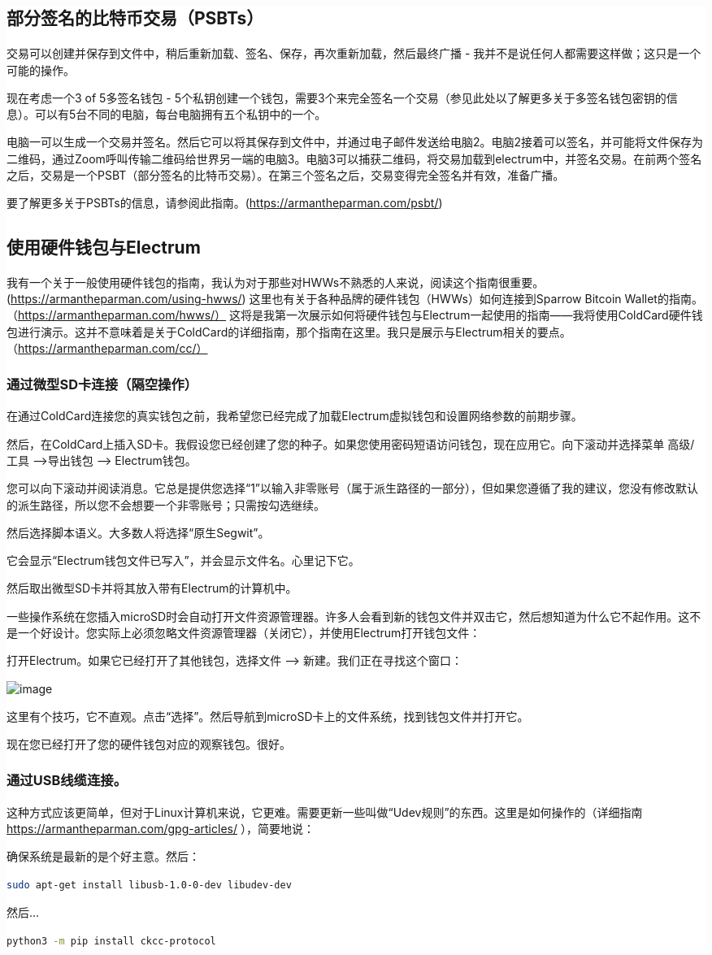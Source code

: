 ## 部分签名的比特币交易（PSBTs）

交易可以创建并保存到文件中，稍后重新加载、签名、保存，再次重新加载，然后最终广播 - 我并不是说任何人都需要这样做；这只是一个可能的操作。

现在考虑一个3 of 5多签名钱包 - 5个私钥创建一个钱包，需要3个来完全签名一个交易（参见此处以了解更多关于多签名钱包密钥的信息）。可以有5台不同的电脑，每台电脑拥有五个私钥中的一个。

电脑一可以生成一个交易并签名。然后它可以将其保存到文件中，并通过电子邮件发送给电脑2。电脑2接着可以签名，并可能将文件保存为二维码，通过Zoom呼叫传输二维码给世界另一端的电脑3。电脑3可以捕获二维码，将交易加载到electrum中，并签名交易。在前两个签名之后，交易是一个PSBT（部分签名的比特币交易）。在第三个签名之后，交易变得完全签名并有效，准备广播。

要了解更多关于PSBTs的信息，请参阅此指南。(https://armantheparman.com/psbt/)

## 使用硬件钱包与Electrum

我有一个关于一般使用硬件钱包的指南，我认为对于那些对HWWs不熟悉的人来说，阅读这个指南很重要。(https://armantheparman.com/using-hwws/)
这里也有关于各种品牌的硬件钱包（HWWs）如何连接到Sparrow Bitcoin Wallet的指南。（https://armantheparman.com/hwws/）
这将是我第一次展示如何将硬件钱包与Electrum一起使用的指南——我将使用ColdCard硬件钱包进行演示。这并不意味着是关于ColdCard的详细指南，那个指南在这里。我只是展示与Electrum相关的要点。（https://armantheparman.com/cc/）

### 通过微型SD卡连接（隔空操作）

在通过ColdCard连接您的真实钱包之前，我希望您已经完成了加载Electrum虚拟钱包和设置网络参数的前期步骤。

然后，在ColdCard上插入SD卡。我假设您已经创建了您的种子。如果您使用密码短语访问钱包，现在应用它。向下滚动并选择菜单 高级/工具 —>导出钱包 —> Electrum钱包。

您可以向下滚动并阅读消息。它总是提供您选择“1”以输入非零账号（属于派生路径的一部分），但如果您遵循了我的建议，您没有修改默认的派生路径，所以您不会想要一个非零账号；只需按勾选继续。

然后选择脚本语义。大多数人将选择“原生Segwit”。

它会显示“Electrum钱包文件已写入”，并会显示文件名。心里记下它。

然后取出微型SD卡并将其放入带有Electrum的计算机中。

一些操作系统在您插入microSD时会自动打开文件资源管理器。许多人会看到新的钱包文件并双击它，然后想知道为什么它不起作用。这不是一个好设计。您实际上必须忽略文件资源管理器（关闭它），并使用Electrum打开钱包文件：

打开Electrum。如果它已经打开了其他钱包，选择文件 —> 新建。我们正在寻找这个窗口：

![image](assets/52.webp)

这里有个技巧，它不直观。点击“选择”。然后导航到microSD卡上的文件系统，找到钱包文件并打开它。

现在您已经打开了您的硬件钱包对应的观察钱包。很好。

### 通过USB线缆连接。

这种方式应该更简单，但对于Linux计算机来说，它更难。需要更新一些叫做“Udev规则”的东西。这里是如何操作的（详细指南 https://armantheparman.com/gpg-articles/ ），简要地说：

确保系统是最新的是个好主意。然后：

```bash
sudo apt-get install libusb-1.0-0-dev libudev-dev
```

然后...

```bash
python3 -m pip install ckcc-protocol
```
